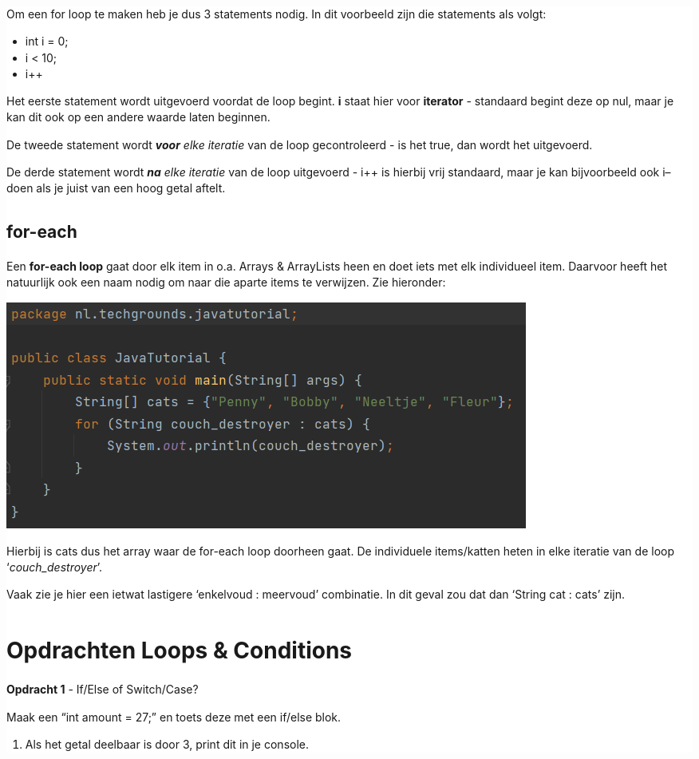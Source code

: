 Om een for loop te maken heb je dus 3 statements nodig. In dit voorbeeld zijn die statements als volgt:

* int i = 0;
* i &lt; 10;
* i++

Het eerste statement wordt uitgevoerd voordat de loop begint. **i** staat hier voor **iterator** - standaard begint deze op nul, maar je kan dit ook op een andere waarde laten beginnen.

De tweede statement wordt _**voor** elke iteratie_ van de loop gecontroleerd - is het true, dan wordt het uitgevoerd.

De derde statement wordt _**na** elke iteratie_ van de loop uitgevoerd - i++ is hierbij vrij standaard, maar je kan bijvoorbeeld ook i– doen als je juist van een hoog getal aftelt.



## **for-each**

Een **for-each loop** gaat door elk item in o.a. Arrays & ArrayLists heen en doet iets met elk individueel item. Daarvoor heeft het natuurlijk ook een naam nodig om naar die aparte items te verwijzen. Zie hieronder:

![image](images/image34.png)

Hierbij is cats dus het array waar de for-each loop doorheen gaat. De individuele items/katten heten in elke iteratie van de loop ‘_couch\_destroyer_’.

Vaak zie je hier een ietwat lastigere ‘enkelvoud : meervoud’ combinatie. In dit geval zou dat dan ‘String cat : cats’ zijn.



# **Opdrachten Loops & Conditions**

**Opdracht 1** - If/Else of Switch/Case?

Maak een “int amount = 27;” en toets deze met een if/else blok. 

1. Als het getal deelbaar is door 3, print dit in je console.
